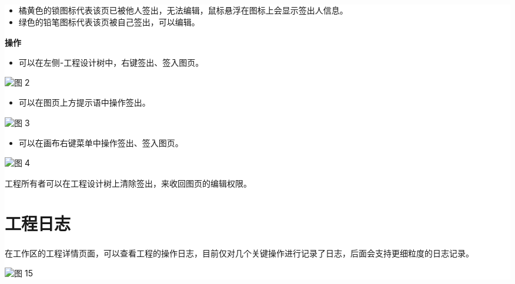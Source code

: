 - 橘黄色的锁图标代表该页已被他人签出，无法编辑，鼠标悬浮在图标上会显示签出人信息。
- 绿色的铅笔图标代表该页被自己签出，可以编辑。

**操作**

- 可以在左侧-工程设计树中，右键签出、签入图页。

![图 2](https://prodocs.lceda.cn/storage/images/cn/project/project-collaboration/project-collaboration_20240621_172126.jpg)

- 可以在图页上方提示语中操作签出。

![图 3](https://prodocs.lceda.cn/storage/images/cn/project/project-collaboration/project-collaboration_20240621_172127.png)

- 可以在画布右键菜单中操作签出、签入图页。

![图 4](https://prodocs.lceda.cn/storage/images/cn/project/project-collaboration/project-collaboration_20240621_172128.png)

工程所有者可以在工程设计树上清除签出，来收回图页的编辑权限。

  

# 工程日志[​](https://prodocs.lceda.cn/cn/project/project-log/#%E5%B7%A5%E7%A8%8B%E6%97%A5%E5%BF%97)

在工作区的工程详情页面，可以查看工程的操作日志，目前仅对几个关键操作进行记录了日志，后面会支持更细粒度的日志记录。

![图 15](https://prodocs.lceda.cn/storage/images/en/project/project-log/project-log_20240621_172123.png)







